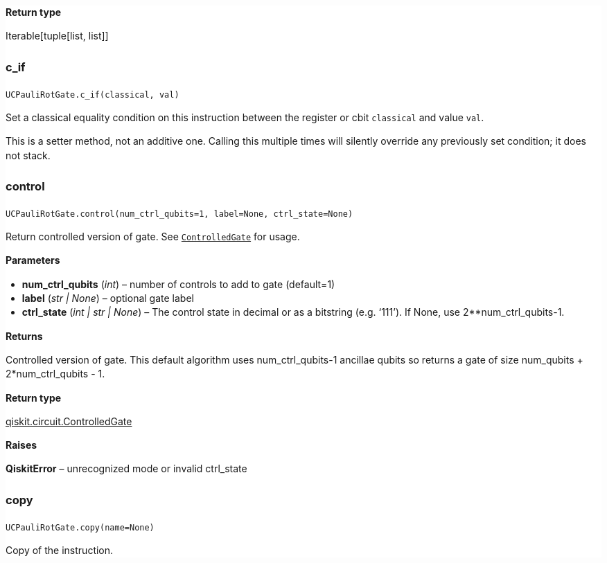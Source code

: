 **Return type**

Iterable\[tuple\[list, list]]

<span id="qiskit-extensions-ucpaulirotgate-c-if" />

### c\_if

<span id="qiskit.extensions.UCPauliRotGate.c_if" />

`UCPauliRotGate.c_if(classical, val)`

Set a classical equality condition on this instruction between the register or cbit `classical` and value `val`.

<Admonition title="Note" type="note">
  This is a setter method, not an additive one. Calling this multiple times will silently override any previously set condition; it does not stack.
</Admonition>

<span id="qiskit-extensions-ucpaulirotgate-control" />

### control

<span id="qiskit.extensions.UCPauliRotGate.control" />

`UCPauliRotGate.control(num_ctrl_qubits=1, label=None, ctrl_state=None)`

Return controlled version of gate. See [`ControlledGate`](qiskit.circuit.ControlledGate "qiskit.circuit.ControlledGate") for usage.

**Parameters**

*   **num\_ctrl\_qubits** (*int*) – number of controls to add to gate (default=1)
*   **label** (*str | None*) – optional gate label
*   **ctrl\_state** (*int | str | None*) – The control state in decimal or as a bitstring (e.g. ‘111’). If None, use 2\*\*num\_ctrl\_qubits-1.

**Returns**

Controlled version of gate. This default algorithm uses num\_ctrl\_qubits-1 ancillae qubits so returns a gate of size num\_qubits + 2\*num\_ctrl\_qubits - 1.

**Return type**

[qiskit.circuit.ControlledGate](qiskit.circuit.ControlledGate "qiskit.circuit.ControlledGate")

**Raises**

**QiskitError** – unrecognized mode or invalid ctrl\_state

<span id="qiskit-extensions-ucpaulirotgate-copy" />

### copy

<span id="qiskit.extensions.UCPauliRotGate.copy" />

`UCPauliRotGate.copy(name=None)`

Copy of the instruction.
